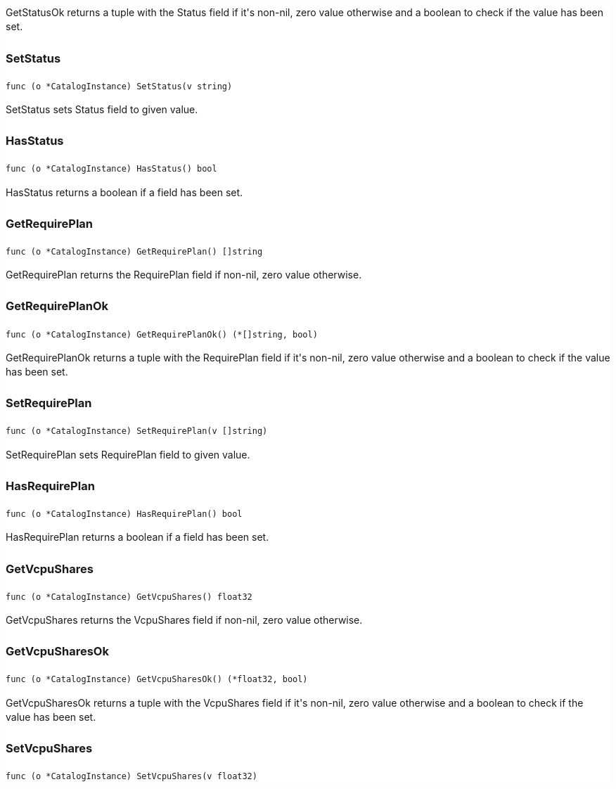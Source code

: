 GetStatusOk returns a tuple with the Status field if it's non-nil, zero value otherwise
and a boolean to check if the value has been set.

### SetStatus

`func (o *CatalogInstance) SetStatus(v string)`

SetStatus sets Status field to given value.

### HasStatus

`func (o *CatalogInstance) HasStatus() bool`

HasStatus returns a boolean if a field has been set.

### GetRequirePlan

`func (o *CatalogInstance) GetRequirePlan() []string`

GetRequirePlan returns the RequirePlan field if non-nil, zero value otherwise.

### GetRequirePlanOk

`func (o *CatalogInstance) GetRequirePlanOk() (*[]string, bool)`

GetRequirePlanOk returns a tuple with the RequirePlan field if it's non-nil, zero value otherwise
and a boolean to check if the value has been set.

### SetRequirePlan

`func (o *CatalogInstance) SetRequirePlan(v []string)`

SetRequirePlan sets RequirePlan field to given value.

### HasRequirePlan

`func (o *CatalogInstance) HasRequirePlan() bool`

HasRequirePlan returns a boolean if a field has been set.

### GetVcpuShares

`func (o *CatalogInstance) GetVcpuShares() float32`

GetVcpuShares returns the VcpuShares field if non-nil, zero value otherwise.

### GetVcpuSharesOk

`func (o *CatalogInstance) GetVcpuSharesOk() (*float32, bool)`

GetVcpuSharesOk returns a tuple with the VcpuShares field if it's non-nil, zero value otherwise
and a boolean to check if the value has been set.

### SetVcpuShares

`func (o *CatalogInstance) SetVcpuShares(v float32)`
